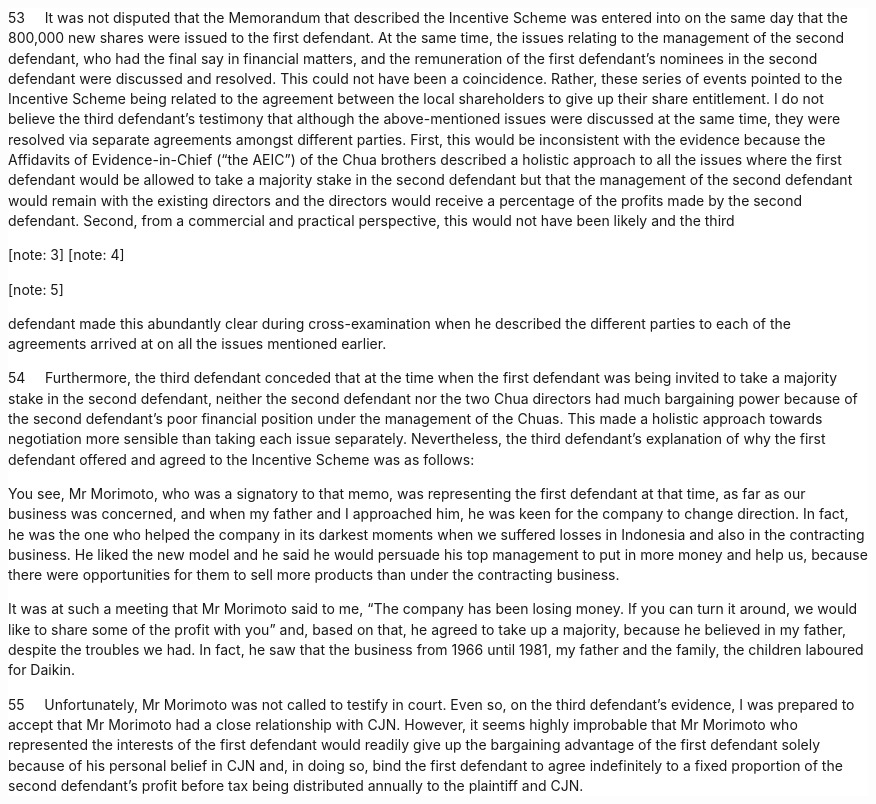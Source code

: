 
53     It was not disputed that the Memorandum that described the Incentive Scheme was entered into on the same day that the 800,000 new shares were issued to the first defendant. At the same time, the issues relating to the management of the second defendant, who had the final say in financial matters, and the remuneration of the first defendant’s nominees in the second defendant were discussed and resolved. This could not have been a coincidence. Rather, these series of events pointed to the Incentive Scheme being related to the agreement between the local shareholders to give up their share entitlement. I do not believe the third defendant’s testimony that although the above-mentioned issues were discussed at the same time, they were resolved via separate agreements amongst different parties. First, this would be inconsistent with the evidence because the Affidavits of Evidence-in-Chief (“the AEIC”) of the Chua brothers described a holistic approach to all the issues where the first defendant would be allowed to take a majority stake in the second defendant but that the management of the second defendant would remain with the existing directors and the directors would receive a percentage of the profits made by the second defendant. Second, from a commercial and practical perspective, this would not have been likely and the third 

 [note: 3] [note: 4] 

 [note: 5] 


defendant made this abundantly clear during cross-examination when he described the different parties to each of the agreements arrived at on all the issues mentioned earlier. 

54     Furthermore, the third defendant conceded that at the time when the first defendant was being invited to take a majority stake in the second defendant, neither the second defendant nor the two Chua directors had much bargaining power because of the second defendant’s poor financial position under the management of the Chuas. This made a holistic approach towards negotiation more sensible than taking each issue separately. Nevertheless, the third defendant’s explanation of why the first defendant offered and agreed to the Incentive Scheme was as follows: 

 You see, Mr Morimoto, who was a signatory to that memo, was representing the first defendant at that time, as far as our business was concerned, and when my father and I approached him, he was keen for the company to change direction. In fact, he was the one who helped the company in its darkest moments when we suffered losses in Indonesia and also in the contracting business. He liked the new model and he said he would persuade his top management to put in more money and help us, because there were opportunities for them to sell more products than under the contracting business. 

 It was at such a meeting that Mr Morimoto said to me, “The company has been losing money. If you can turn it around, we would like to share some of the profit with you” and, based on that, he agreed to take up a majority, because he believed in my father, despite the troubles we had. In fact, he saw that the business from 1966 until 1981, my father and the family, the children laboured for Daikin. 

55     Unfortunately, Mr Morimoto was not called to testify in court. Even so, on the third defendant’s evidence, I was prepared to accept that Mr Morimoto had a close relationship with CJN. However, it seems highly improbable that Mr Morimoto who represented the interests of the first defendant would readily give up the bargaining advantage of the first defendant solely because of his personal belief in CJN and, in doing so, bind the first defendant to agree indefinitely to a fixed proportion of the second defendant’s profit before tax being distributed annually to the plaintiff and CJN. 
